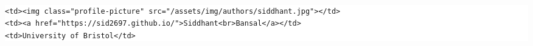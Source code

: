     <td><img class="profile-picture" src="/assets/img/authors/siddhant.jpg"></td>
    <td><a href="https://sid2697.github.io/">Siddhant<br>Bansal</a></td>
    <td>University of Bristol</td>
</tr>
<tr>